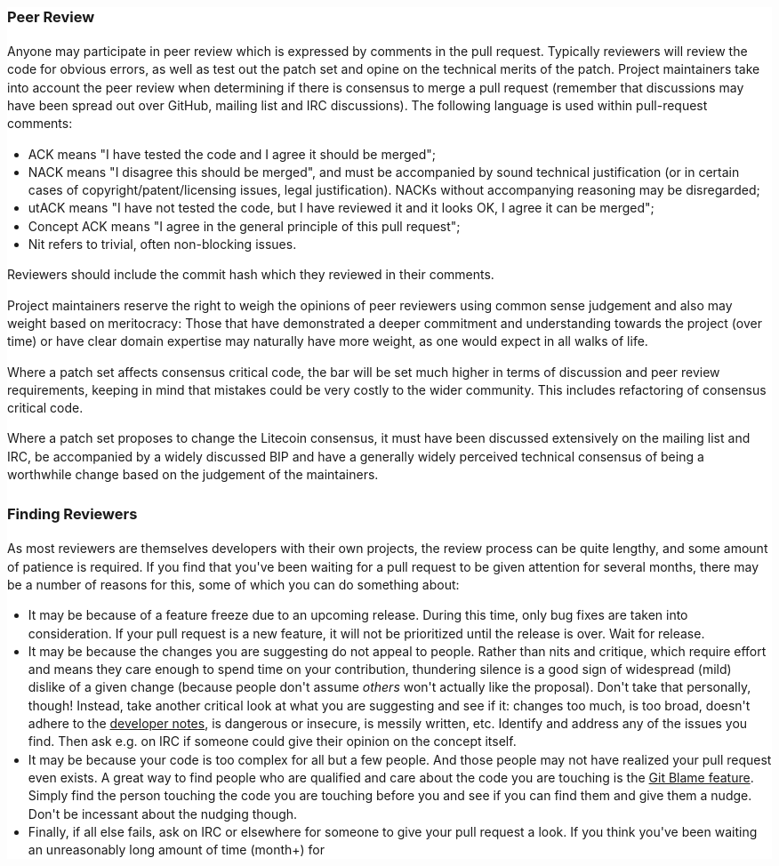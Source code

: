 
### Peer Review

Anyone may participate in peer review which is expressed by comments in the pull
request. Typically reviewers will review the code for obvious errors, as well as
test out the patch set and opine on the technical merits of the patch. Project
maintainers take into account the peer review when determining if there is
consensus to merge a pull request (remember that discussions may have been
spread out over GitHub, mailing list and IRC discussions). The following
language is used within pull-request comments:

  - ACK means "I have tested the code and I agree it should be merged";
  - NACK means "I disagree this should be merged", and must be accompanied by
    sound technical justification (or in certain cases of copyright/patent/licensing
    issues, legal justification). NACKs without accompanying reasoning may be
    disregarded;
  - utACK means "I have not tested the code, but I have reviewed it and it looks
    OK, I agree it can be merged";
  - Concept ACK means "I agree in the general principle of this pull request";
  - Nit refers to trivial, often non-blocking issues.

Reviewers should include the commit hash which they reviewed in their comments.

Project maintainers reserve the right to weigh the opinions of peer reviewers
using common sense judgement and also may weight based on meritocracy: Those
that have demonstrated a deeper commitment and understanding towards the project
(over time) or have clear domain expertise may naturally have more weight, as
one would expect in all walks of life.

Where a patch set affects consensus critical code, the bar will be set much
higher in terms of discussion and peer review requirements, keeping in mind that
mistakes could be very costly to the wider community. This includes refactoring
of consensus critical code.

Where a patch set proposes to change the Litecoin consensus, it must have been
discussed extensively on the mailing list and IRC, be accompanied by a widely
discussed BIP and have a generally widely perceived technical consensus of being
a worthwhile change based on the judgement of the maintainers.

### Finding Reviewers

As most reviewers are themselves developers with their own projects, the review
process can be quite lengthy, and some amount of patience is required. If you find
that you've been waiting for a pull request to be given attention for several
months, there may be a number of reasons for this, some of which you can do something
about:

  - It may be because of a feature freeze due to an upcoming release. During this time,
    only bug fixes are taken into consideration. If your pull request is a new feature,
    it will not be prioritized until the release is over. Wait for release.
  - It may be because the changes you are suggesting do not appeal to people. Rather than
    nits and critique, which require effort and means they care enough to spend time on your
    contribution, thundering silence is a good sign of widespread (mild) dislike of a given change
    (because people don't assume *others* won't actually like the proposal). Don't take
    that personally, though! Instead, take another critical look at what you are suggesting
    and see if it: changes too much, is too broad, doesn't adhere to the
    [developer notes](doc/developer-notes.md), is dangerous or insecure, is messily written, etc.
    Identify and address any of the issues you find. Then ask e.g. on IRC if someone could give
    their opinion on the concept itself.
  - It may be because your code is too complex for all but a few people. And those people
    may not have realized your pull request even exists. A great way to find people who
    are qualified and care about the code you are touching is the
    [Git Blame feature](https://help.github.com/articles/tracing-changes-in-a-file/). Simply
    find the person touching the code you are touching before you and see if you can find
    them and give them a nudge. Don't be incessant about the nudging though.
  - Finally, if all else fails, ask on IRC or elsewhere for someone to give your pull request
    a look. If you think you've been waiting an unreasonably long amount of time (month+) for